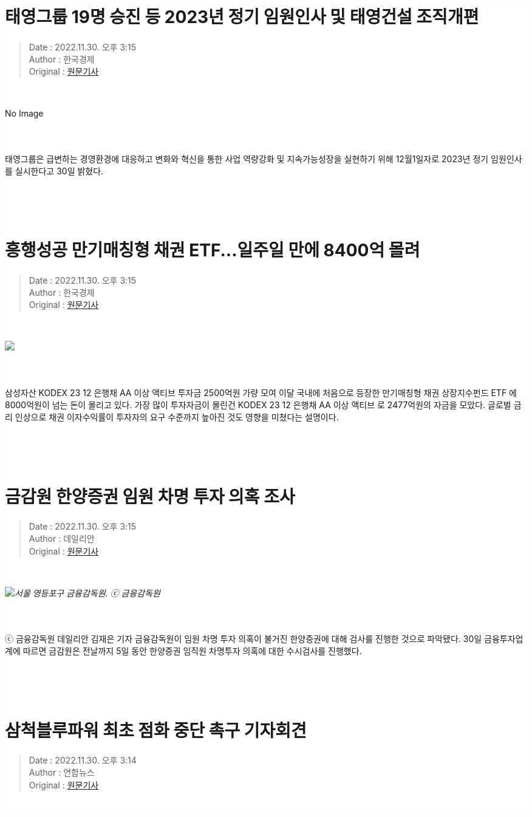   
# 태영그룹 19명 승진 등 2023년 정기 임원인사 및 태영건설 조직개편  
  
> Date : 2022.11.30. 오후 3:15  
> Author : 한국경제  
> Original : [원문기사](https://n.news.naver.com/mnews/article/015/0004781727?sid=101)  
<br/>  
  
No Image  
<br/><br/>  
  
태영그룹은 급변하는 경영환경에 대응하고 변화와 혁신을 통한 사업 역량강화 및 지속가능성장을 실현하기 위해 12월1일자로 2023년 정기 임원인사를 실시한다고 30일 밝혔다.  
<br/><br/><br/>  

  
# 흥행성공 만기매칭형 채권 ETF...일주일 만에 8400억 몰려  
  
> Date : 2022.11.30. 오후 3:15  
> Author : 한국경제  
> Original : [원문기사](https://n.news.naver.com/mnews/article/015/0004781726?sid=101)  
<br/>  
  
<img src="https://imgnews.pstatic.net/image/015/2022/11/30/0004781726_001_20221130151501062.jpg?type=w647" id="img1"></img>  
<br/><br/>  
  
삼성자산 KODEX 23 12 은행채 AA 이상 액티브 투자금 2500억원 가량 모여 이달 국내에 처음으로 등장한 만기매칭형 채권 상장지수펀드 ETF 에 8000억원이 넘는 돈이 몰리고 있다.
가장 많이 투자자금이 몰린건 KODEX 23 12 은행채 AA 이상 액티브 로 2477억원의 자금을 모았다.
글로벌 금리 인상으로 채권 이자수익률이 투자자의 요구 수준까지 높아진 것도 영향을 미쳤다는 설명이다.  
<br/><br/><br/>  

  
# 금감원 한양증권 임원 차명 투자 의혹 조사  
  
> Date : 2022.11.30. 오후 3:15  
> Author : 데일리안  
> Original : [원문기사](https://n.news.naver.com/mnews/article/119/0002662861?sid=101)  
<br/>  
  
<img src="https://imgnews.pstatic.net/image/119/2022/11/30/0002662861_001_20221130151501712.jpeg?type=w647" id="img1"></img><em class="img_desc">서울 영등포구 금융감독원. ⓒ 금융감독원</em>  
<br/><br/>  
  
ⓒ 금융감독원 데일리안 김재은 기자 금융감독원이 임원 차명 투자 의혹이 불거진 한양증권에 대해 검사를 진행한 것으로 파악됐다.
30일 금융투자업계에 따르면 금감원은 전날까지 5일 동안 한양증권 임직원 차명투자 의혹에 대한 수시검사를 진행했다.  
<br/><br/><br/>  

  
# 삼척블루파워 최초 점화 중단 촉구 기자회견  
  
> Date : 2022.11.30. 오후 3:14  
> Author : 연합뉴스  
> Original : [원문기사](https://n.news.naver.com/mnews/article/001/0013613507?sid=101)  
<br/>  
  